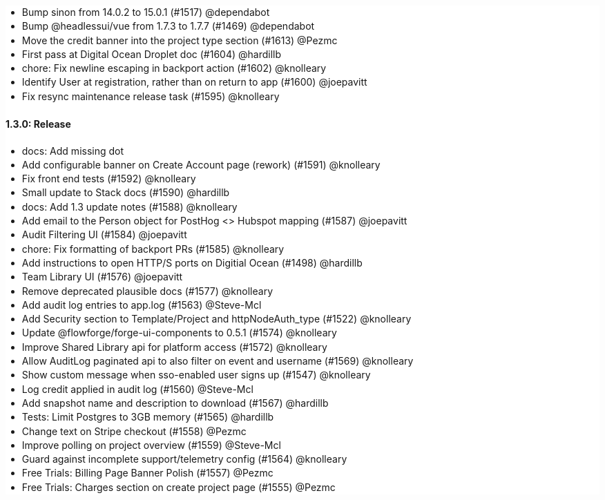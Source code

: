  - Bump sinon from 14.0.2 to 15.0.1 (#1517) @dependabot
 - Bump @headlessui/vue from 1.7.3 to 1.7.7 (#1469) @dependabot
 - Move the credit banner into the project type section (#1613) @Pezmc
 - First pass at Digital Ocean Droplet doc (#1604) @hardillb
 - chore: Fix newline escaping in backport action (#1602) @knolleary
 - Identify User at registration, rather than on return to app (#1600) @joepavitt
 - Fix resync maintenance release task (#1595) @knolleary

#### 1.3.0: Release

 - docs: Add missing dot
 - Add configurable banner on Create Account page (rework) (#1591) @knolleary
 - Fix front end tests (#1592) @knolleary
 - Small update to Stack docs (#1590) @hardillb
 - docs: Add 1.3 update notes (#1588) @knolleary
 - Add email to the Person object for PostHog <> Hubspot mapping (#1587) @joepavitt
 - Audit Filtering UI (#1584) @joepavitt
 - chore: Fix formatting of backport PRs (#1585) @knolleary
 - Add instructions to open HTTP/S ports on Digitial Ocean (#1498) @hardillb
 - Team Library UI (#1576) @joepavitt
 - Remove deprecated plausible docs (#1577) @knolleary
 - Add audit log entries to app.log (#1563) @Steve-Mcl
 - Add Security section to Template/Project and httpNodeAuth_type (#1522) @knolleary
 - Update @flowforge/forge-ui-components to 0.5.1 (#1574) @knolleary
 - Improve Shared Library api for platform access (#1572) @knolleary
 - Allow AuditLog paginated api to also filter on event and username (#1569) @knolleary
 - Show custom message when sso-enabled user signs up (#1547) @knolleary
 - Log credit applied in audit log (#1560) @Steve-Mcl
 - Add snapshot name and description to download (#1567) @hardillb
 - Tests: Limit Postgres to 3GB memory (#1565) @hardillb
 - Change text on Stripe checkout (#1558) @Pezmc
 - Improve polling on project overview (#1559) @Steve-Mcl
 - Guard against incomplete support/telemetry config (#1564) @knolleary
 - Free Trials: Billing Page Banner Polish (#1557) @Pezmc
 - Free Trials: Charges section on create project page (#1555) @Pezmc
